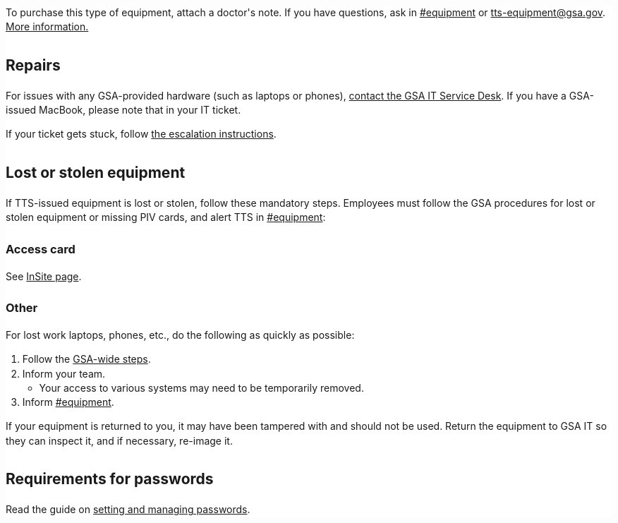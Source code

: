 To purchase this type of equipment, attach a doctor's note. If you have questions, ask in [#equipment](https://gsa-tts.slack.com/messages/equipment) or [tts-equipment@gsa.gov](mailto:tts-equipment@gsa.gov). [More information.](https://insite.gsa.gov/topics/information-technology/508-accessibility/center-for-information-technology-assistance-cita)

## Repairs

For issues with any GSA-provided hardware (such as laptops or phones), [contact the GSA IT Service Desk]({{site.baseurl}}/getting-started/classes/gsa-internal-tools/#it-service-desk). If you have a GSA-issued MacBook, please note that in your IT ticket.

If your ticket gets stuck, follow [the escalation instructions]({{site.baseurl}}/getting-started/classes/gsa-internal-tools/#it-service-desk).

## Lost or stolen equipment

If TTS-issued equipment is lost or stolen, follow these mandatory steps. Employees must follow the GSA procedures for lost or stolen equipment or missing PIV cards, and alert TTS in [#equipment](https://gsa-tts.slack.com/messages/equipment):

### Access card

See [InSite page](https://insite.gsa.gov/employee-resources/safety-and-security/background-investigation-access-card-process/gsa-access-card/report-lost-or-stolen-gsa-access-card).

### Other

For lost work laptops, phones, etc., do the following as quickly as possible:

1. Follow the [GSA-wide steps](https://insite.gsa.gov/topics/information-technology/assistance-and-help-desks/report-stolen-equipment).
1. Inform your team.
   - Your access to various systems may need to be temporarily removed.
1. Inform [#equipment](https://gsa-tts.slack.com/messages/equipment).

If your equipment is returned to you, it may have been tampered with and should not be used. Return the equipment to GSA IT so they can inspect it, and if necessary, re-image it.

## Requirements for passwords

Read the guide on [setting and managing passwords]({{site.baseurl}}/password-requirements/).
